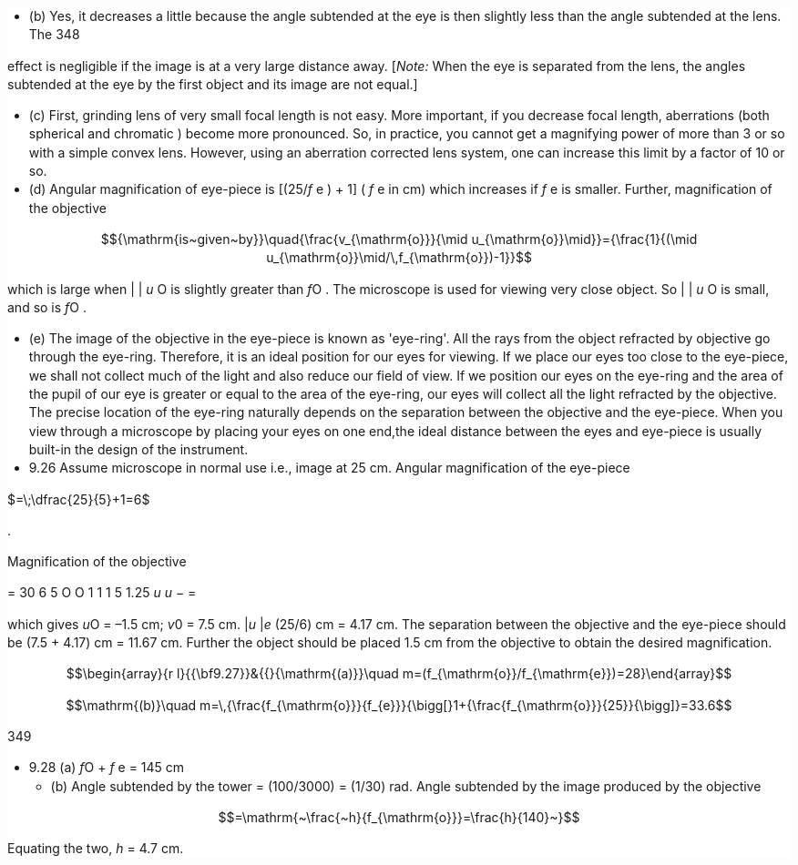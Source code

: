 - (b) Yes, it decreases a little because the angle subtended at the eye is then slightly less than the angle subtended at the lens. The
348

effect is negligible if the image is at a very large distance away. [*Note:* When the eye is separated from the lens, the angles subtended at the eye by the first object and its image are not equal.]

- (c) First, grinding lens of very small focal length is not easy. More important, if you decrease focal length, aberrations (both spherical and chromatic ) become more pronounced. So, in practice, you cannot get a magnifying power of more than 3 or so with a simple convex lens. However, using an aberration corrected lens system, one can increase this limit by a factor of 10 or so.
- (d) Angular magnification of eye-piece is [(25/*f* e ) + 1] ( *f* e in cm) which increases if *f* e is smaller. Further, magnification of the objective

$${\mathrm{is~given~by}}\quad{\frac{v_{\mathrm{o}}}{\mid u_{\mathrm{o}}\mid}}={\frac{1}{(\mid u_{\mathrm{o}}\mid/\,f_{\mathrm{o}})-1}}$$

which is large when | | *u* O is slightly greater than *f*O . The microscope is used for viewing very close object. So | | *u* O is small, and so is *f*O .

- (e) The image of the objective in the eye-piece is known as 'eye-ring'. All the rays from the object refracted by objective go through the eye-ring. Therefore, it is an ideal position for our eyes for viewing. If we place our eyes too close to the eye-piece, we shall not collect much of the light and also reduce our field of view. If we position our eyes on the eye-ring and the area of the pupil of our eye is greater or equal to the area of the eye-ring, our eyes will collect all the light refracted by the objective. The precise location of the eye-ring naturally depends on the separation between the objective and the eye-piece. When you view through a microscope by placing your eyes on one end,the ideal distance between the eyes and eye-piece is usually built-in the design of the instrument.
- 9.26 Assume microscope in normal use i.e., image at 25 cm. Angular magnification of the eye-piece

$=\;\dfrac{25}{5}+1=6$  
  
. 

Magnification of the objective

= 30 6 5 O O 1 1 1 5 1.25 *u u* − =

which gives *u*O = –1.5 cm; *v*0 = 7.5 cm. |*u* |*e* (25/6) cm = 4.17 cm. The separation between the objective and the eye-piece should be (7.5 + 4.17) cm = 11.67 cm. Further the object should be placed 1.5 cm from the objective to obtain the desired magnification.

$$\begin{array}{r l}{{\bf9.27}}&{{}{\mathrm{(a)}}\quad m=(f_{\mathrm{o}}/f_{\mathrm{e}})=28}\end{array}$$

$$\mathrm{(b)}\quad m=\,{\frac{f_{\mathrm{o}}}{f_{e}}}{\bigg[}1+{\frac{f_{\mathrm{o}}}{25}}{\bigg]}=33.6$$

349

- 9.28 (a) *f*O + *f* e = 145 cm
	- (b) Angle subtended by the tower = (100/3000) = (1/30) rad. Angle subtended by the image produced by the objective

$$=\mathrm{~\frac{~h}{f_{\mathrm{o}}}=\frac{h}{140}~}$$

Equating the two, *h* = 4.7 cm.
